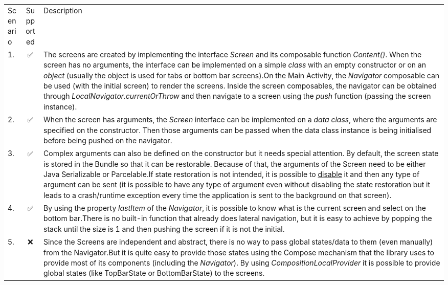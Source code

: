|          |           |                                                                                                                                                                                                                                                                                                                                                                                                                                                                                                                                                                                                                                                                              |
|----------|:---------:|------------------------------------------------------------------------------------------------------------------------------------------------------------------------------------------------------------------------------------------------------------------------------------------------------------------------------------------------------------------------------------------------------------------------------------------------------------------------------------------------------------------------------------------------------------------------------------------------------------------------------------------------------------------------------|
| Scenario | Supported | Description                                                                                                                                                                                                                                                                                                                                                                                                                                                                                                                                                                                                                                                                  |
| 1.       |     ✅     | The screens are created by implementing the interface _Screen_ and its composable function _Content()_. When the screen has no arguments, the interface can be implemented on a simple _class_ with an empty constructor or on an _object_ (usually the object is used for tabs or bottom bar screens).On the Main Activity, the _Navigator_ composable can be used (with the initial screen) to render the screens. Inside the screen composables, the navigator can be obtained through _LocalNavigator.currentOrThrow_ and then navigate to a screen using the _push_ function (passing the screen instance).                                                             |
| 2.       |     ✅     | When the screen has arguments, the _Screen_ interface can be implemented on a _data class_, where the arguments are specified on the constructor. Then those arguments can be passed when the data class instance is being initialised before being pushed on the navigator.                                                                                                                                                                                                                                                                                                                                                                                                 |
| 3.       |     ✅     | Complex arguments can also be defined on the constructor but it needs special attention. By default, the screen state is stored in the Bundle so that it can be restorable. Because of that, the arguments of the Screen need to be either Java Serializable or Parcelable.If state restoration is not intended, it is possible to [disable](https://github.com/adrielcafe/voyager/issues/63#issuecomment-1529771487) it and then any type of argument can be sent (it is possible to have any type of argument even without disabling the state restoration but it leads to a crash/runtime exception every time the application is sent to the background on that screen). |
| 4.       |     ✅     | By using the property _lastItem_ of the _Navigator_, it is possible to know what is the current screen and select on the bottom bar.There is no built-in function that already does lateral navigation, but it is easy to achieve by popping the stack until the size is 1 and then pushing the screen if it is not the initial.                                                                                                                                                                                                                                                                                                                                             |
| 5.       |     ❌     | Since the Screens are independent and abstract, there is no way to pass global states/data to them (even manually) from the Navigator.But it is quite easy to provide those states using the Compose mechanism that the library uses to provide most of its components (including the _Navigator_). By using _CompositionLocalProvider_ it is possible to provide global states (like TopBarState or BottomBarState) to the screens.                                                                                                                                                                                                                                         |